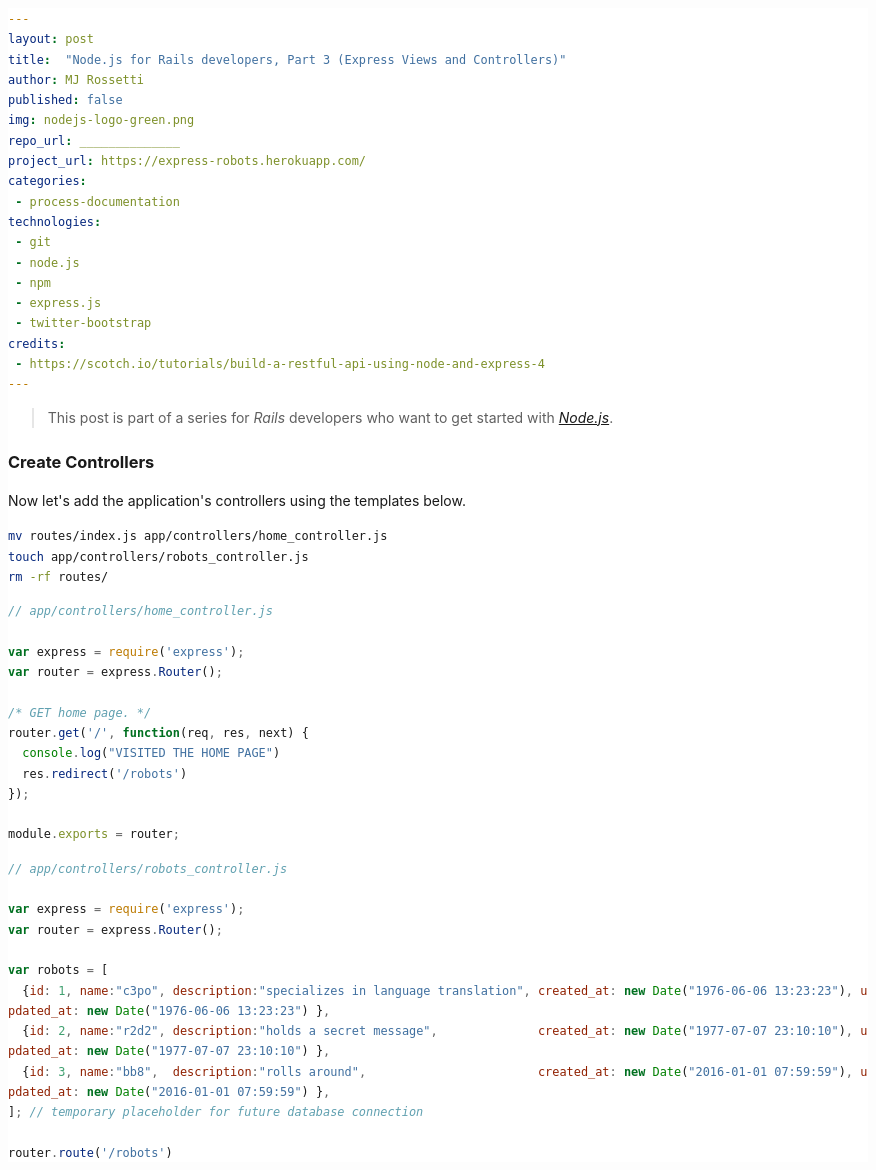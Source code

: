```yaml
---
layout: post
title:  "Node.js for Rails developers, Part 3 (Express Views and Controllers)"
author: MJ Rossetti
published: false
img: nodejs-logo-green.png
repo_url: ______________
project_url: https://express-robots.herokuapp.com/
categories:
 - process-documentation
technologies:
 - git
 - node.js
 - npm
 - express.js
 - twitter-bootstrap
credits:
 - https://scotch.io/tutorials/build-a-restful-api-using-node-and-express-4
---
```


> This post is part of a series for *Rails* developers who want to get started with [*Node.js*](https://nodejs.org/en/).

### Create Controllers

Now let's add the application's controllers using the templates below.

```` sh
mv routes/index.js app/controllers/home_controller.js
touch app/controllers/robots_controller.js
rm -rf routes/
````


```` js
// app/controllers/home_controller.js

var express = require('express');
var router = express.Router();

/* GET home page. */
router.get('/', function(req, res, next) {
  console.log("VISITED THE HOME PAGE")
  res.redirect('/robots')
});

module.exports = router;
````

```` js
// app/controllers/robots_controller.js

var express = require('express');
var router = express.Router();

var robots = [
  {id: 1, name:"c3po", description:"specializes in language translation", created_at: new Date("1976-06-06 13:23:23"), updated_at: new Date("1976-06-06 13:23:23") },
  {id: 2, name:"r2d2", description:"holds a secret message",              created_at: new Date("1977-07-07 23:10:10"), updated_at: new Date("1977-07-07 23:10:10") },
  {id: 3, name:"bb8",  description:"rolls around",                        created_at: new Date("2016-01-01 07:59:59"), updated_at: new Date("2016-01-01 07:59:59") },
]; // temporary placeholder for future database connection

router.route('/robots')
````